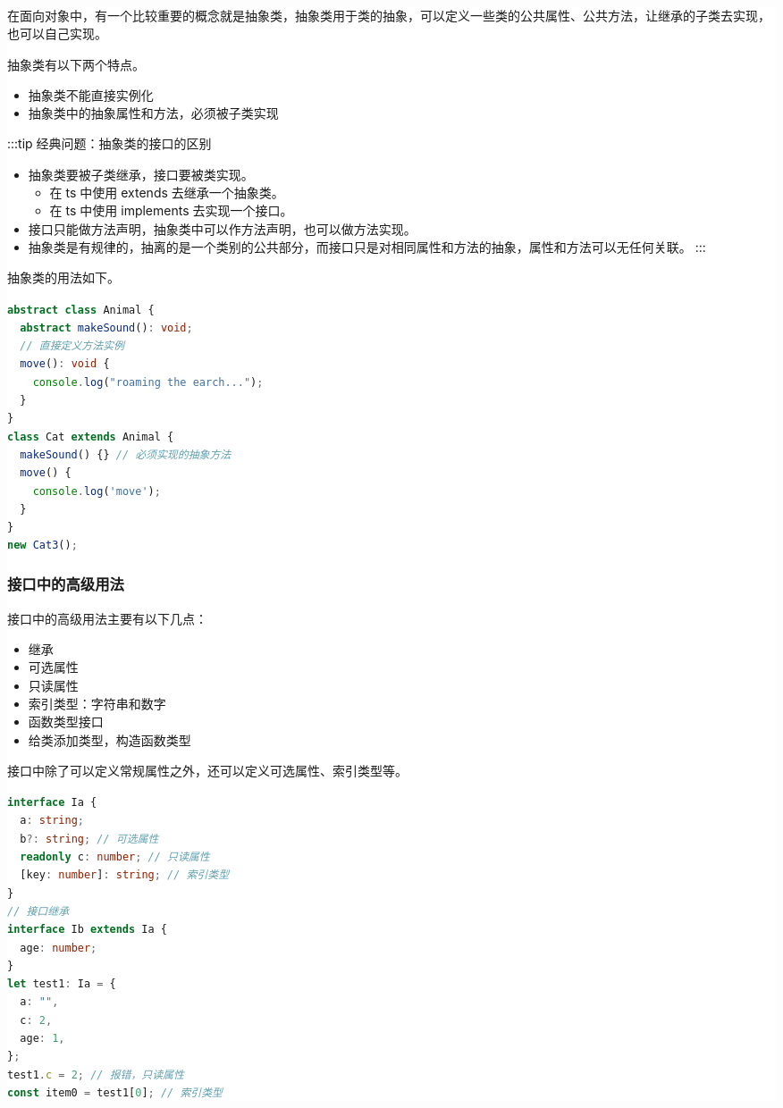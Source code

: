 在面向对象中，有一个比较重要的概念就是抽象类，抽象类用于类的抽象，可以定义一些类的公共属性、公共方法，让继承的子类去实现，也可以自己实现。

抽象类有以下两个特点。

- 抽象类不能直接实例化
- 抽象类中的抽象属性和方法，必须被子类实现

:::tip 经典问题：抽象类的接口的区别

- 抽象类要被子类继承，接口要被类实现。
  - 在 ts 中使用 extends 去继承一个抽象类。
  - 在 ts 中使用 implements 去实现一个接口。
- 接口只能做方法声明，抽象类中可以作方法声明，也可以做方法实现。
- 抽象类是有规律的，抽离的是一个类别的公共部分，而接口只是对相同属性和方法的抽象，属性和方法可以无任何关联。
:::

抽象类的用法如下。

```ts
abstract class Animal {
  abstract makeSound(): void;
  // 直接定义方法实例
  move(): void {
    console.log("roaming the earch...");
  }
}
class Cat extends Animal {
  makeSound() {} // 必须实现的抽象方法
  move() {
    console.log('move');
  }
}
new Cat3();
```

### 接口中的高级用法

接口中的高级用法主要有以下几点：

- 继承
- 可选属性
- 只读属性
- 索引类型：字符串和数字
- 函数类型接口
- 给类添加类型，构造函数类型

接口中除了可以定义常规属性之外，还可以定义可选属性、索引类型等。

```ts
interface Ia {
  a: string;
  b?: string; // 可选属性
  readonly c: number; // 只读属性
  [key: number]: string; // 索引类型
}
// 接口继承
interface Ib extends Ia {
  age: number;
}
let test1: Ia = {
  a: "",
  c: 2,
  age: 1,
};
test1.c = 2; // 报错，只读属性
const item0 = test1[0]; // 索引类型
```


  [n: number]: T,